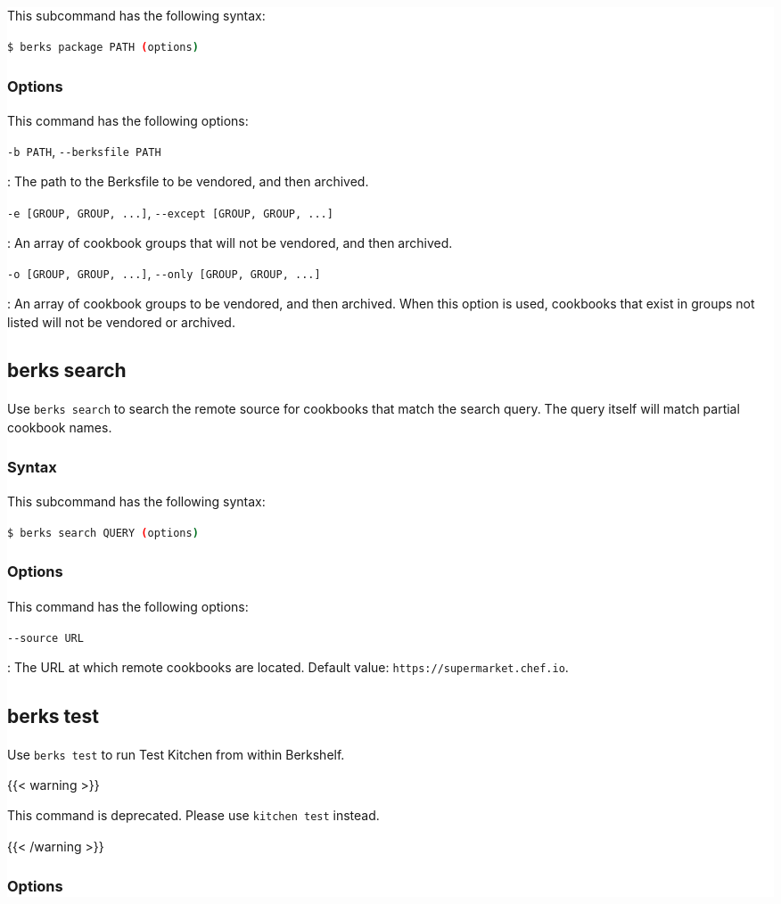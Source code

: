This subcommand has the following syntax:

``` bash
$ berks package PATH (options)
```

### Options

This command has the following options:

`-b PATH`, `--berksfile PATH`

:   The path to the Berksfile to be vendored, and then archived.

`-e [GROUP, GROUP, ...]`, `--except [GROUP, GROUP, ...]`

:   An array of cookbook groups that will not be vendored, and then
    archived.

`-o [GROUP, GROUP, ...]`, `--only [GROUP, GROUP, ...]`

:   An array of cookbook groups to be vendored, and then archived. When
    this option is used, cookbooks that exist in groups not listed will
    not be vendored or archived.

berks search
------------

Use `berks search` to search the remote source for cookbooks that match
the search query. The query itself will match partial cookbook names.

### Syntax

This subcommand has the following syntax:

``` bash
$ berks search QUERY (options)
```

### Options

This command has the following options:

`--source URL`

:   The URL at which remote cookbooks are located. Default value:
    `https://supermarket.chef.io`.

berks test
----------

Use `berks test` to run Test Kitchen from within Berkshelf.

{{< warning >}}

This command is deprecated. Please use `kitchen test` instead.

{{< /warning >}}

### Options
